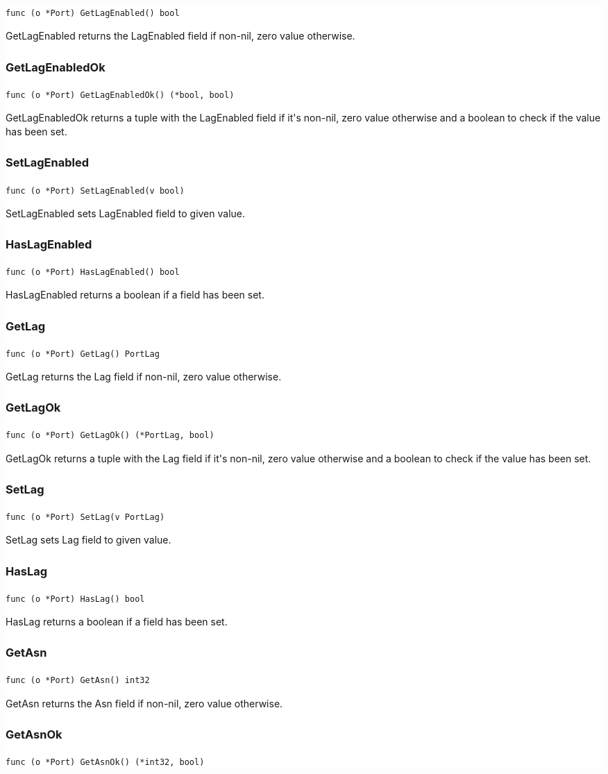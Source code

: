 `func (o *Port) GetLagEnabled() bool`

GetLagEnabled returns the LagEnabled field if non-nil, zero value otherwise.

### GetLagEnabledOk

`func (o *Port) GetLagEnabledOk() (*bool, bool)`

GetLagEnabledOk returns a tuple with the LagEnabled field if it's non-nil, zero value otherwise
and a boolean to check if the value has been set.

### SetLagEnabled

`func (o *Port) SetLagEnabled(v bool)`

SetLagEnabled sets LagEnabled field to given value.

### HasLagEnabled

`func (o *Port) HasLagEnabled() bool`

HasLagEnabled returns a boolean if a field has been set.

### GetLag

`func (o *Port) GetLag() PortLag`

GetLag returns the Lag field if non-nil, zero value otherwise.

### GetLagOk

`func (o *Port) GetLagOk() (*PortLag, bool)`

GetLagOk returns a tuple with the Lag field if it's non-nil, zero value otherwise
and a boolean to check if the value has been set.

### SetLag

`func (o *Port) SetLag(v PortLag)`

SetLag sets Lag field to given value.

### HasLag

`func (o *Port) HasLag() bool`

HasLag returns a boolean if a field has been set.

### GetAsn

`func (o *Port) GetAsn() int32`

GetAsn returns the Asn field if non-nil, zero value otherwise.

### GetAsnOk

`func (o *Port) GetAsnOk() (*int32, bool)`
